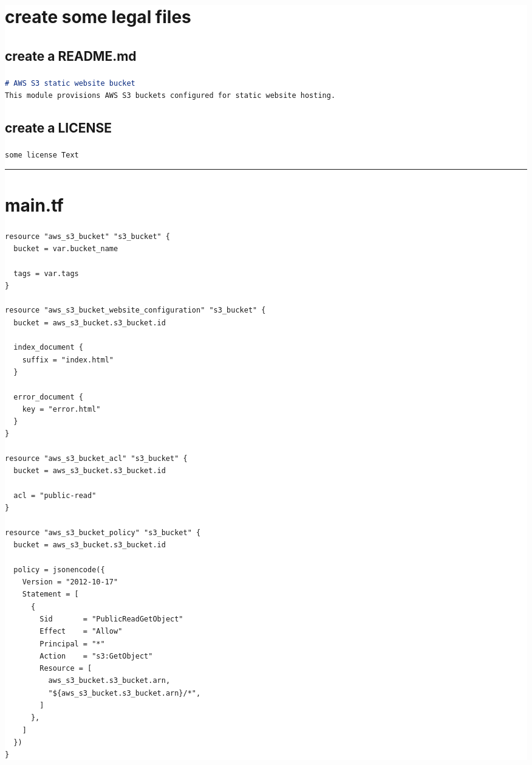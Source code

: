 # create some legal files

## create a README.md
```markdown
# AWS S3 static website bucket
This module provisions AWS S3 buckets configured for static website hosting.
```
## create a LICENSE
```
some license Text
```
---

# main.tf
```
resource "aws_s3_bucket" "s3_bucket" {
  bucket = var.bucket_name

  tags = var.tags
}

resource "aws_s3_bucket_website_configuration" "s3_bucket" {
  bucket = aws_s3_bucket.s3_bucket.id

  index_document {
    suffix = "index.html"
  }

  error_document {
    key = "error.html"
  }
}

resource "aws_s3_bucket_acl" "s3_bucket" {
  bucket = aws_s3_bucket.s3_bucket.id

  acl = "public-read"
}

resource "aws_s3_bucket_policy" "s3_bucket" {
  bucket = aws_s3_bucket.s3_bucket.id

  policy = jsonencode({
    Version = "2012-10-17"
    Statement = [
      {
        Sid       = "PublicReadGetObject"
        Effect    = "Allow"
        Principal = "*"
        Action    = "s3:GetObject"
        Resource = [
          aws_s3_bucket.s3_bucket.arn,
          "${aws_s3_bucket.s3_bucket.arn}/*",
        ]
      },
    ]
  })
}

```